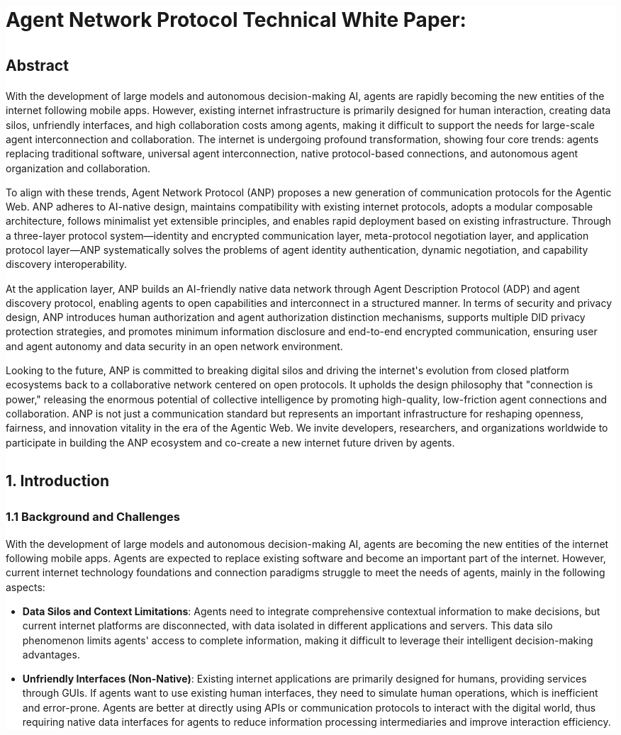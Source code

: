 # Agent Network Protocol Technical White Paper:

## Abstract

With the development of large models and autonomous decision-making AI, agents are rapidly becoming the new entities of the internet following mobile apps. However, existing internet infrastructure is primarily designed for human interaction, creating data silos, unfriendly interfaces, and high collaboration costs among agents, making it difficult to support the needs for large-scale agent interconnection and collaboration. The internet is undergoing profound transformation, showing four core trends: agents replacing traditional software, universal agent interconnection, native protocol-based connections, and autonomous agent organization and collaboration.

To align with these trends, Agent Network Protocol (ANP) proposes a new generation of communication protocols for the Agentic Web. ANP adheres to AI-native design, maintains compatibility with existing internet protocols, adopts a modular composable architecture, follows minimalist yet extensible principles, and enables rapid deployment based on existing infrastructure. Through a three-layer protocol system—identity and encrypted communication layer, meta-protocol negotiation layer, and application protocol layer—ANP systematically solves the problems of agent identity authentication, dynamic negotiation, and capability discovery interoperability.

At the application layer, ANP builds an AI-friendly native data network through Agent Description Protocol (ADP) and agent discovery protocol, enabling agents to open capabilities and interconnect in a structured manner. In terms of security and privacy design, ANP introduces human authorization and agent authorization distinction mechanisms, supports multiple DID privacy protection strategies, and promotes minimum information disclosure and end-to-end encrypted communication, ensuring user and agent autonomy and data security in an open network environment.

Looking to the future, ANP is committed to breaking digital silos and driving the internet's evolution from closed platform ecosystems back to a collaborative network centered on open protocols. It upholds the design philosophy that "connection is power," releasing the enormous potential of collective intelligence by promoting high-quality, low-friction agent connections and collaboration. ANP is not just a communication standard but represents an important infrastructure for reshaping openness, fairness, and innovation vitality in the era of the Agentic Web. We invite developers, researchers, and organizations worldwide to participate in building the ANP ecosystem and co-create a new internet future driven by agents.

## 1. Introduction

### 1.1 Background and Challenges

With the development of large models and autonomous decision-making AI, agents are becoming the new entities of the internet following mobile apps. Agents are expected to replace existing software and become an important part of the internet. However, current internet technology foundations and connection paradigms struggle to meet the needs of agents, mainly in the following aspects:

- **Data Silos and Context Limitations**: Agents need to integrate comprehensive contextual information to make decisions, but current internet platforms are disconnected, with data isolated in different applications and servers. This data silo phenomenon limits agents' access to complete information, making it difficult to leverage their intelligent decision-making advantages.

- **Unfriendly Interfaces (Non-Native)**: Existing internet applications are primarily designed for humans, providing services through GUIs. If agents want to use existing human interfaces, they need to simulate human operations, which is inefficient and error-prone. Agents are better at directly using APIs or communication protocols to interact with the digital world, thus requiring native data interfaces for agents to reduce information processing intermediaries and improve interaction efficiency.
